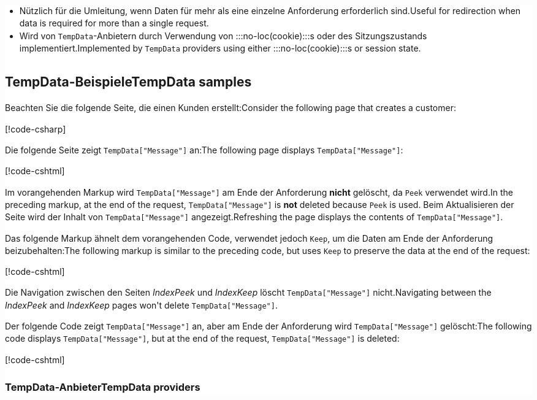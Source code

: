 * <span data-ttu-id="b26f0-266">Nützlich für die Umleitung, wenn Daten für mehr als eine einzelne Anforderung erforderlich sind.</span><span class="sxs-lookup"><span data-stu-id="b26f0-266">Useful for redirection when data is required for more than a single request.</span></span>
* <span data-ttu-id="b26f0-267">Wird von `TempData`-Anbietern durch Verwendung von :::no-loc(cookie):::s oder des Sitzungszustands implementiert.</span><span class="sxs-lookup"><span data-stu-id="b26f0-267">Implemented by `TempData` providers using either :::no-loc(cookie):::s or session state.</span></span>

## <a name="tempdata-samples"></a><span data-ttu-id="b26f0-268">TempData-Beispiele</span><span class="sxs-lookup"><span data-stu-id="b26f0-268">TempData samples</span></span>

<span data-ttu-id="b26f0-269">Beachten Sie die folgende Seite, die einen Kunden erstellt:</span><span class="sxs-lookup"><span data-stu-id="b26f0-269">Consider the following page that creates a customer:</span></span>

[!code-csharp[](app-state/3.0samples/:::no-loc(Razor):::PagesContacts/Pages/Customers/Create.cshtml.cs?name=snippet&highlight=15-16,30)]

<span data-ttu-id="b26f0-270">Die folgende Seite zeigt `TempData["Message"]` an:</span><span class="sxs-lookup"><span data-stu-id="b26f0-270">The following page displays `TempData["Message"]`:</span></span>

[!code-cshtml[](app-state/3.0samples/:::no-loc(Razor):::PagesContacts/Pages/Customers/IndexPeek.cshtml?range=1-14)]

<span data-ttu-id="b26f0-271">Im vorangehenden Markup wird `TempData["Message"]` am Ende der Anforderung **nicht** gelöscht, da `Peek` verwendet wird.</span><span class="sxs-lookup"><span data-stu-id="b26f0-271">In the preceding markup, at the end of the request, `TempData["Message"]` is **not** deleted because `Peek` is used.</span></span> <span data-ttu-id="b26f0-272">Beim Aktualisieren der Seite wird der Inhalt von `TempData["Message"]` angezeigt.</span><span class="sxs-lookup"><span data-stu-id="b26f0-272">Refreshing the page displays the contents of `TempData["Message"]`.</span></span>

<span data-ttu-id="b26f0-273">Das folgende Markup ähnelt dem vorangehenden Code, verwendet jedoch `Keep`, um die Daten am Ende der Anforderung beizubehalten:</span><span class="sxs-lookup"><span data-stu-id="b26f0-273">The following markup is similar to the preceding code, but uses `Keep` to preserve the data at the end of the request:</span></span>

[!code-cshtml[](app-state/3.0samples/:::no-loc(Razor):::PagesContacts/Pages/Customers/IndexKeep.cshtml?range=1-14)]

<span data-ttu-id="b26f0-274">Die Navigation zwischen den Seiten *IndexPeek* und *IndexKeep* löscht `TempData["Message"]` nicht.</span><span class="sxs-lookup"><span data-stu-id="b26f0-274">Navigating between the *IndexPeek* and *IndexKeep* pages won't delete `TempData["Message"]`.</span></span>

<span data-ttu-id="b26f0-275">Der folgende Code zeigt `TempData["Message"]` an, aber am Ende der Anforderung wird `TempData["Message"]` gelöscht:</span><span class="sxs-lookup"><span data-stu-id="b26f0-275">The following code displays `TempData["Message"]`, but at the end of the request, `TempData["Message"]` is deleted:</span></span>

[!code-cshtml[](app-state/3.0samples/:::no-loc(Razor):::PagesContacts/Pages/Customers/Index.cshtml?range=1-14)]

### <a name="tempdata-providers"></a><span data-ttu-id="b26f0-276">TempData-Anbieter</span><span class="sxs-lookup"><span data-stu-id="b26f0-276">TempData providers</span></span>
